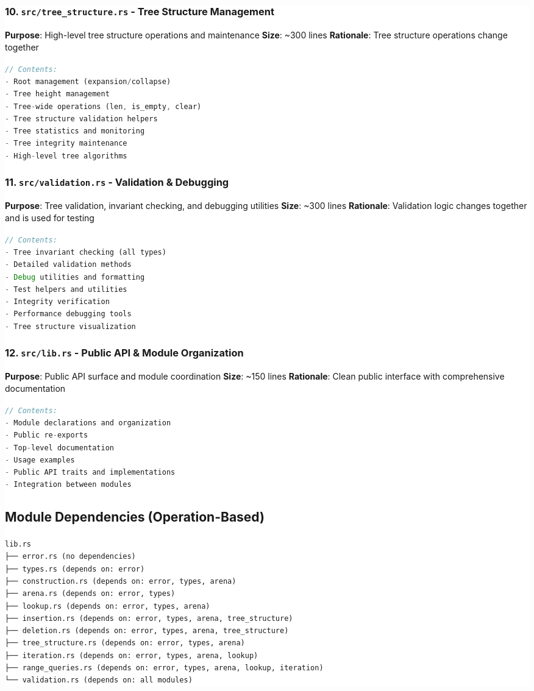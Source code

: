 ### 10. `src/tree_structure.rs` - Tree Structure Management

**Purpose**: High-level tree structure operations and maintenance
**Size**: ~300 lines
**Rationale**: Tree structure operations change together

```rust
// Contents:
- Root management (expansion/collapse)
- Tree height management
- Tree-wide operations (len, is_empty, clear)
- Tree structure validation helpers
- Tree statistics and monitoring
- Tree integrity maintenance
- High-level tree algorithms
```

### 11. `src/validation.rs` - Validation & Debugging

**Purpose**: Tree validation, invariant checking, and debugging utilities
**Size**: ~300 lines
**Rationale**: Validation logic changes together and is used for testing

```rust
// Contents:
- Tree invariant checking (all types)
- Detailed validation methods
- Debug utilities and formatting
- Test helpers and utilities
- Integrity verification
- Performance debugging tools
- Tree structure visualization
```

### 12. `src/lib.rs` - Public API & Module Organization

**Purpose**: Public API surface and module coordination
**Size**: ~150 lines
**Rationale**: Clean public interface with comprehensive documentation

```rust
// Contents:
- Module declarations and organization
- Public re-exports
- Top-level documentation
- Usage examples
- Public API traits and implementations
- Integration between modules
```

## Module Dependencies (Operation-Based)

```
lib.rs
├── error.rs (no dependencies)
├── types.rs (depends on: error)
├── construction.rs (depends on: error, types, arena)
├── arena.rs (depends on: error, types)
├── lookup.rs (depends on: error, types, arena)
├── insertion.rs (depends on: error, types, arena, tree_structure)
├── deletion.rs (depends on: error, types, arena, tree_structure)
├── tree_structure.rs (depends on: error, types, arena)
├── iteration.rs (depends on: error, types, arena, lookup)
├── range_queries.rs (depends on: error, types, arena, lookup, iteration)
└── validation.rs (depends on: all modules)
```
